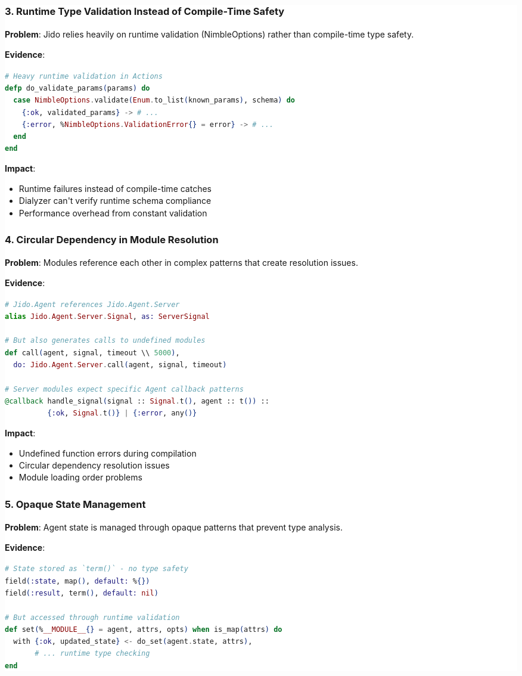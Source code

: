 ### 3. **Runtime Type Validation Instead of Compile-Time Safety**

**Problem**: Jido relies heavily on runtime validation (NimbleOptions) rather than compile-time type safety.

**Evidence**:
```elixir
# Heavy runtime validation in Actions
defp do_validate_params(params) do
  case NimbleOptions.validate(Enum.to_list(known_params), schema) do
    {:ok, validated_params} -> # ...
    {:error, %NimbleOptions.ValidationError{} = error} -> # ...
  end
end
```

**Impact**:
- Runtime failures instead of compile-time catches
- Dialyzer can't verify runtime schema compliance
- Performance overhead from constant validation

### 4. **Circular Dependency in Module Resolution**

**Problem**: Modules reference each other in complex patterns that create resolution issues.

**Evidence**:
```elixir
# Jido.Agent references Jido.Agent.Server
alias Jido.Agent.Server.Signal, as: ServerSignal

# But also generates calls to undefined modules
def call(agent, signal, timeout \\ 5000),
  do: Jido.Agent.Server.call(agent, signal, timeout)

# Server modules expect specific Agent callback patterns
@callback handle_signal(signal :: Signal.t(), agent :: t()) ::
          {:ok, Signal.t()} | {:error, any()}
```

**Impact**:
- Undefined function errors during compilation
- Circular dependency resolution issues
- Module loading order problems

### 5. **Opaque State Management**

**Problem**: Agent state is managed through opaque patterns that prevent type analysis.

**Evidence**:
```elixir
# State stored as `term()` - no type safety
field(:state, map(), default: %{})
field(:result, term(), default: nil)

# But accessed through runtime validation
def set(%__MODULE__{} = agent, attrs, opts) when is_map(attrs) do
  with {:ok, updated_state} <- do_set(agent.state, attrs),
       # ... runtime type checking
end
```
